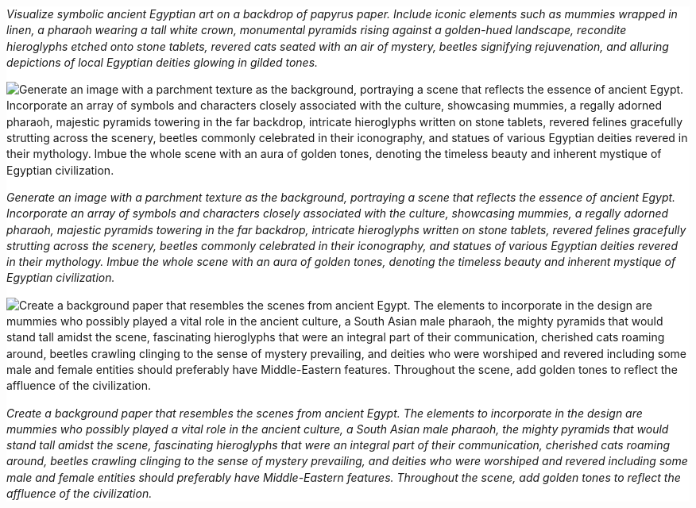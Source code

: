 *Visualize symbolic ancient Egyptian art on a backdrop of papyrus paper. Include iconic elements such as mummies wrapped in linen, a pharaoh wearing a tall white crown, monumental pyramids rising against a golden-hued landscape, recondite hieroglyphs etched onto stone tablets, revered cats seated with an air of mystery, beetles signifying rejuvenation, and alluring depictions of local Egyptian deities glowing in gilded tones.*

![Generate an image with a parchment texture as the background, portraying a scene that reflects the essence of ancient Egypt. Incorporate an array of symbols and characters closely associated with the culture, showcasing mummies, a regally adorned pharaoh, majestic pyramids towering in the far backdrop, intricate hieroglyphs written on stone tablets, revered felines gracefully strutting across the scenery, beetles commonly celebrated in their iconography, and statues of various Egyptian deities revered in their mythology. Imbue the whole scene with an aura of golden tones, denoting the timeless beauty and inherent mystique of Egyptian civilization.](./img/egypt_22.png)

*Generate an image with a parchment texture as the background, portraying a scene that reflects the essence of ancient Egypt. Incorporate an array of symbols and characters closely associated with the culture, showcasing mummies, a regally adorned pharaoh, majestic pyramids towering in the far backdrop, intricate hieroglyphs written on stone tablets, revered felines gracefully strutting across the scenery, beetles commonly celebrated in their iconography, and statues of various Egyptian deities revered in their mythology. Imbue the whole scene with an aura of golden tones, denoting the timeless beauty and inherent mystique of Egyptian civilization.*

![Create a background paper that resembles the scenes from ancient Egypt. The elements to incorporate in the design are mummies who possibly played a vital role in the ancient culture, a South Asian male pharaoh, the mighty pyramids that would stand tall amidst the scene, fascinating hieroglyphs that were an integral part of their communication, cherished cats roaming around, beetles crawling clinging to the sense of mystery prevailing, and deities who were worshiped and revered including some male and female entities should preferably have Middle-Eastern features. Throughout the scene, add golden tones to reflect the affluence of the civilization.](./img/egypt_18.png)

*Create a background paper that resembles the scenes from ancient Egypt. The elements to incorporate in the design are mummies who possibly played a vital role in the ancient culture, a South Asian male pharaoh, the mighty pyramids that would stand tall amidst the scene, fascinating hieroglyphs that were an integral part of their communication, cherished cats roaming around, beetles crawling clinging to the sense of mystery prevailing, and deities who were worshiped and revered including some male and female entities should preferably have Middle-Eastern features. Throughout the scene, add golden tones to reflect the affluence of the civilization.*
